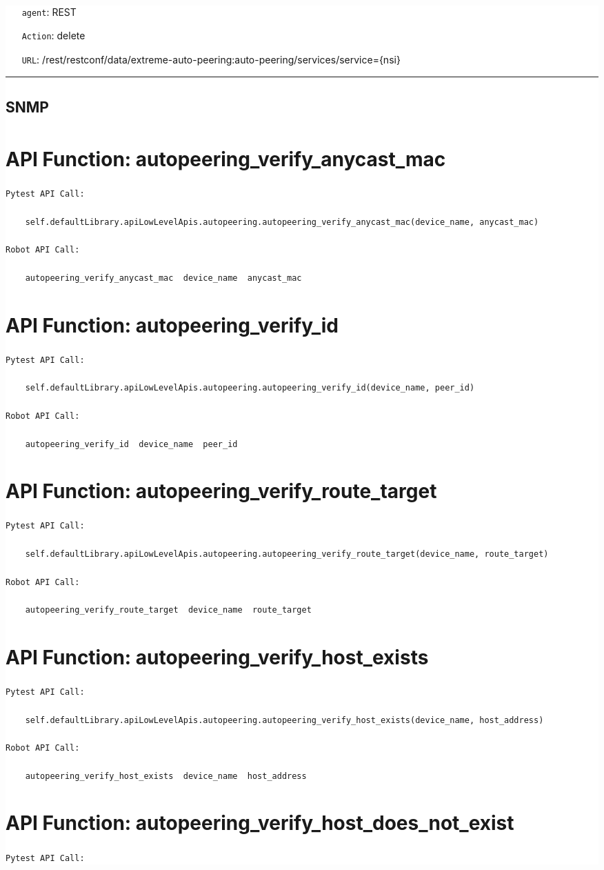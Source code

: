 &nbsp;&nbsp;&nbsp;&nbsp;&nbsp;&nbsp;`agent`: REST

&nbsp;&nbsp;&nbsp;&nbsp;&nbsp;&nbsp;`Action`: delete

&nbsp;&nbsp;&nbsp;&nbsp;&nbsp;&nbsp;`URL`: /rest/restconf/data/extreme-auto-peering:auto-peering/services/service={nsi}

----------------------------------------------


## SNMP
# API Function: autopeering_verify_anycast_mac
	Pytest API Call: 

		self.defaultLibrary.apiLowLevelApis.autopeering.autopeering_verify_anycast_mac(device_name, anycast_mac)

	Robot API Call: 

		autopeering_verify_anycast_mac  device_name  anycast_mac

# API Function: autopeering_verify_id
	Pytest API Call: 

		self.defaultLibrary.apiLowLevelApis.autopeering.autopeering_verify_id(device_name, peer_id)

	Robot API Call: 

		autopeering_verify_id  device_name  peer_id

# API Function: autopeering_verify_route_target
	Pytest API Call: 

		self.defaultLibrary.apiLowLevelApis.autopeering.autopeering_verify_route_target(device_name, route_target)

	Robot API Call: 

		autopeering_verify_route_target  device_name  route_target

# API Function: autopeering_verify_host_exists
	Pytest API Call: 

		self.defaultLibrary.apiLowLevelApis.autopeering.autopeering_verify_host_exists(device_name, host_address)

	Robot API Call: 

		autopeering_verify_host_exists  device_name  host_address

# API Function: autopeering_verify_host_does_not_exist
	Pytest API Call: 
